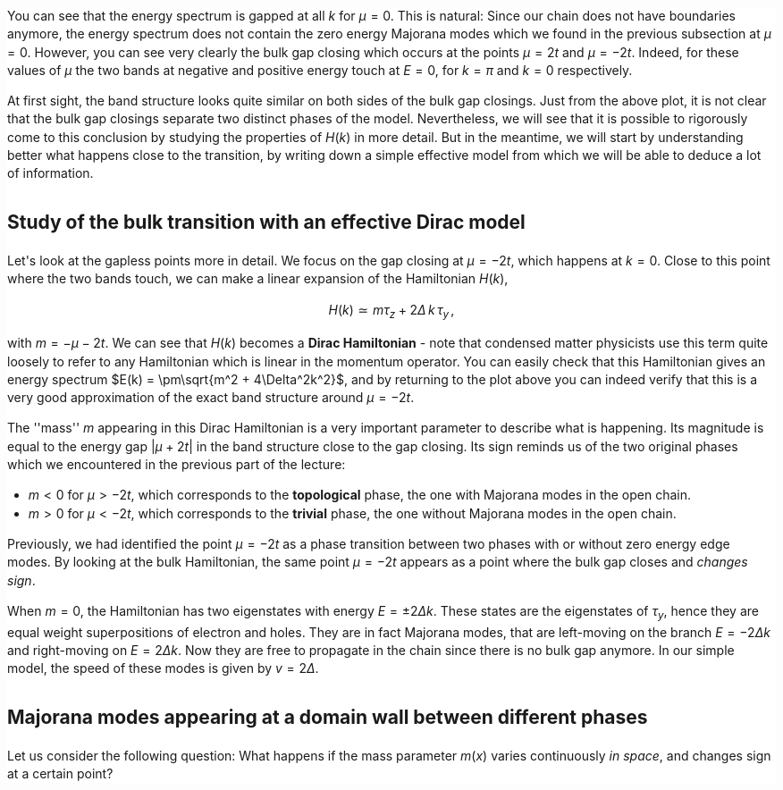 You can see that the energy spectrum is gapped at all $k$ for $\mu=0$. This is natural: Since our chain does not have boundaries anymore, the energy spectrum does not contain the zero energy Majorana modes which we found in the previous subsection at $\mu=0$. However, you can see very clearly the bulk gap closing which occurs at the points $\mu=2t$ and $\mu=-2t$. Indeed, for these values of $\mu$ the two bands at negative and positive energy touch at $E=0$, for $k=\pi$ and $k=0$ respectively.

At first sight, the band structure looks quite similar on both sides of the bulk gap closings. Just from the above plot, it is not clear that the bulk gap closings separate two distinct phases of the model. Nevertheless, we will see that it is possible to rigorously come to this conclusion by studying the properties of $H(k)$ in more detail. But in the meantime, we will start by understanding better what happens close to the transition, by writing down a simple effective model from which we will be able to deduce a lot of information.

## Study of the bulk transition with an effective Dirac model

Let's look at the gapless points more in detail. We focus on the gap closing at $\mu=-2t$, which happens at $k=0$. Close to this point where the two bands touch, we can make a linear expansion of the Hamiltonian $H(k)$,

$$H(k) \simeq m \tau_z + 2\Delta\,k\,\tau_y\,,$$

with $m=-\mu-2t$. We can see that $H(k)$ becomes a **Dirac Hamiltonian** - note that condensed matter physicists use this term quite loosely to refer to any Hamiltonian which is linear in the momentum operator. You can easily check that this Hamiltonian gives an energy spectrum $E(k) = \pm\sqrt{m^2 + 4\Delta^2k^2}$, and by returning to the plot above you can indeed verify that this is a very good approximation of the exact band structure around $\mu=-2t$.

The ''mass'' $m$ appearing in this Dirac Hamiltonian is a very important parameter to describe what is happening. Its magnitude is equal to the energy gap $\left|\mu+2t\right|$ in the band structure close to the gap closing. Its sign reminds us of the two original phases which we encountered in the previous part of the lecture:

* $m<0$ for $\mu>-2t$, which corresponds to the **topological** phase, the one with Majorana modes in the open chain.
* $m>0$ for $\mu<-2t$, which corresponds to the **trivial** phase, the one without Majorana modes in the open chain.

Previously, we had identified the point $\mu=-2t$ as a phase transition between two phases with or without zero energy edge modes. By looking at the bulk Hamiltonian, the same point $\mu=-2t$ appears as a point where the bulk gap closes and *changes sign*.

When $m=0$, the Hamiltonian has two eigenstates with energy $E=\pm 2\Delta k$. These states are the eigenstates of $\tau_y$, hence they are equal weight superpositions of electron and holes. They are in fact Majorana modes, that are left-moving on the branch $E = -2\Delta k$ and right-moving on $E = 2\Delta k$. Now they are free to propagate in the chain since there is no bulk gap anymore. In our simple model, the speed of these modes is given by $v=2\Delta$.

## Majorana modes appearing at a domain wall between different phases

Let us consider the following question: What happens if the mass parameter $m(x)$ varies continuously *in space*, and changes sign at a certain point?
